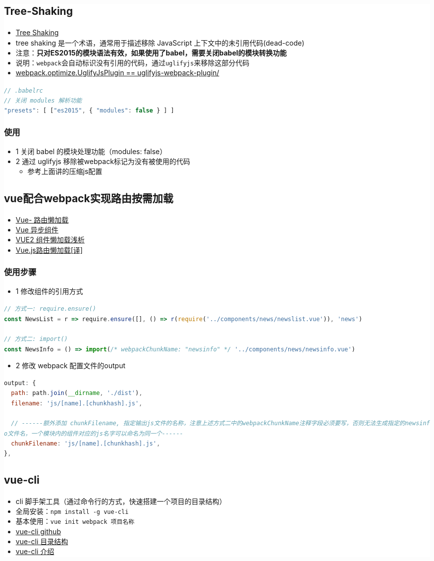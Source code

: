 ## Tree-Shaking
- [Tree Shaking](https://doc.webpack-china.org/guides/tree-shaking/)
- tree shaking 是一个术语，通常用于描述移除 JavaScript 上下文中的未引用代码(dead-code)
- 注意：**只对ES2015的模块语法有效，如果使用了babel，需要关闭babel的模块转换功能**
- 说明：`webpack`会自动标识没有引用的代码，通过`uglifyjs`来移除这部分代码
- [webpack.optimize.UglifyJsPlugin == uglifyjs-webpack-plugin/](https://doc.webpack-china.org/plugins/uglifyjs-webpack-plugin/)

```js
// .babelrc
// 关闭 modules 解析功能
"presets": [ ["es2015", { "modules": false } ] ]
```

### 使用
- 1 关闭 babel 的模块处理功能（modules: false）
- 2 通过 uglifyjs 移除被webpack标记为没有被使用的代码
  + 参考上面讲的压缩js配置


## vue配合webpack实现路由按需加载
- [Vue- 路由懒加载](https://router.vuejs.org/zh-cn/advanced/lazy-loading.html)
- [Vue 异步组件](https://cn.vuejs.org/v2/guide/components.html#异步组件)
- [VUE2 组件懒加载浅析](http://www.cnblogs.com/zhanyishu/p/6587571.html)
- [Vue.js路由懒加载[译]](http://www.jianshu.com/p/abb02075b56b)

### 使用步骤
- 1 修改组件的引用方式

```js
// 方式一: require.ensure()
const NewsList = r => require.ensure([], () => r(require('../components/news/newslist.vue')), 'news')

// 方式二: import()
const NewsInfo = () => import(/* webpackChunkName: "newsinfo" */ '../components/news/newsinfo.vue')
```

- 2 修改 webpack 配置文件的output

```js
output: {
  path: path.join(__dirname, './dist'),
  filename: 'js/[name].[chunkhash].js',
  
  // ------额外添加 chunkFilename, 指定输出js文件的名称，注意上述方式二中的webpackChunkName注释字段必须要写，否则无法生成指定的newsinfo文件名，一个模块内的组件对应的js名字可以命名为同一个------
  chunkFilename: 'js/[name].[chunkhash].js',
},
```

## vue-cli
- cli 脚手架工具（通过命令行的方式，快速搭建一个项目的目录结构）
- 全局安装：`npm install -g vue-cli`
- 基本使用：`vue init webpack 项目名称`
- [vue-cli github](https://github.com/vuejs/vue-cli)
- [vue-cli 目录结构](https://segmentfault.com/a/1190000007880723)
- [vue-cli 介绍](https://juejin.im/post/584e48b2ac502e006c74a120)
